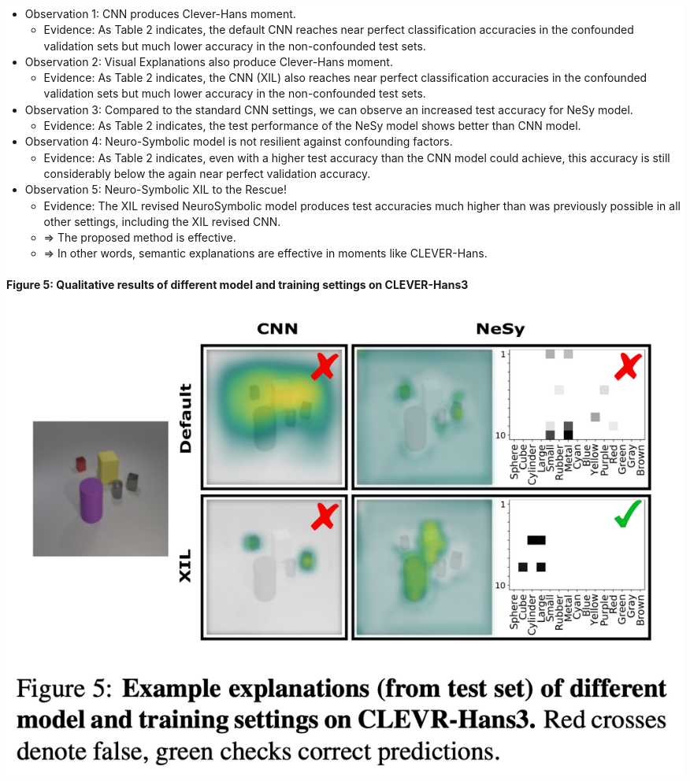 

- Observation 1: CNN produces Clever-Hans moment.
  - Evidence: As Table 2 indicates, the default CNN reaches near perfect classification accuracies in the confounded validation sets but much lower accuracy in the non-confounded test sets.
- Observation 2: Visual Explanations also produce Clever-Hans moment.
  - Evidence: As Table 2 indicates, the CNN (XIL) also reaches near perfect classification accuracies in the confounded validation sets but much lower accuracy in the non-confounded test sets.
- Observation 3: Compared to the standard CNN settings, we can observe an increased test accuracy for NeSy model.
  - Evidence: As Table 2 indicates, the test performance of the NeSy model shows better than CNN model.
- Observation 4: Neuro-Symbolic model is not resilient against confounding factors.
  - Evidence: As Table 2 indicates, even with a higher test accuracy than the CNN model could achieve, this accuracy is still considerably below the again near perfect validation accuracy. 
- Observation 5: Neuro-Symbolic XIL to the Rescue!
  - Evidence: The XIL revised NeuroSymbolic model produces test accuracies much higher than was previously possible in all other settings, including the XIL revised CNN. 
  - => The proposed method is effective.
  - => In other words, semantic explanations are effective in moments like CLEVER-Hans.

#### Figure 5: Qualitative results of different model and training settings on CLEVER-Hans3

<img src="../../.gitbook/assets/55/fig5_qual.png" style="zoom: 100%;" />
